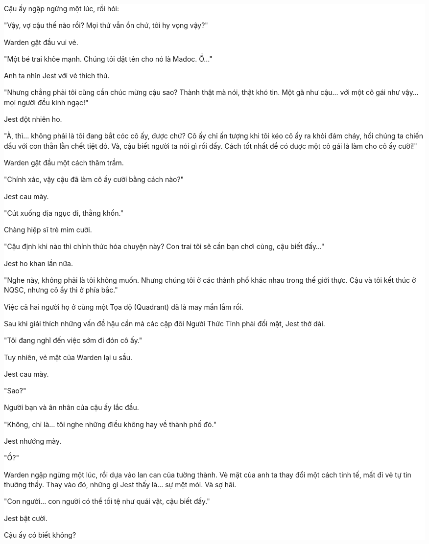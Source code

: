 Cậu ấy ngập ngừng một lúc, rồi hỏi:

"Vậy, vợ cậu thế nào rồi? Mọi thứ vẫn ổn chứ, tôi hy vọng vậy?"

Warden gật đầu vui vẻ.

"Một bé trai khỏe mạnh. Chúng tôi đặt tên cho nó là Madoc. Ồ…"

Anh ta nhìn Jest với vẻ thích thú.

"Nhưng chẳng phải tôi cũng cần chúc mừng cậu sao? Thành thật mà nói, thật khó tin. Một gã như cậu… với một cô gái như vậy… mọi người đều kinh ngạc!"

Jest đột nhiên ho.

"À, thì… không phải là tôi đang bắt cóc cô ấy, được chứ? Cô ấy chỉ ấn tượng khi tôi kéo cô ấy ra khỏi đám cháy, hồi chúng ta chiến đấu với con thằn lằn chết tiệt đó. Và, cậu biết người ta nói gì rồi đấy. Cách tốt nhất để có được một cô gái là làm cho cô ấy cười!"

Warden gật đầu một cách thâm trầm.

"Chính xác, vậy cậu đã làm cô ấy cười bằng cách nào?"

Jest cau mày.

"Cút xuống địa ngục đi, thằng khốn."

Chàng hiệp sĩ trẻ mỉm cười.

"Cậu định khi nào thì chính thức hóa chuyện này? Con trai tôi sẽ cần bạn chơi cùng, cậu biết đấy…"

Jest ho khan lần nữa.

"Nghe này, không phải là tôi không muốn. Nhưng chúng tôi ở các thành phố khác nhau trong thế giới thực. Cậu và tôi kết thúc ở NQSC, nhưng cô ấy thì ở phía bắc."

Việc cả hai người họ ở cùng một Tọa độ (Quadrant) đã là may mắn lắm rồi.

Sau khi giải thích những vấn đề hậu cần mà các cặp đôi Người Thức Tỉnh phải đối mặt, Jest thở dài.

"Tôi đang nghĩ đến việc sớm đi đón cô ấy."

Tuy nhiên, vẻ mặt của Warden lại u sầu.

Jest cau mày.

"Sao?"

Người bạn và ân nhân của cậu ấy lắc đầu.

"Không, chỉ là… tôi nghe những điều không hay về thành phố đó."

Jest nhướng mày.

"Ồ?"

Warden ngập ngừng một lúc, rồi dựa vào lan can của tường thành. Vẻ mặt của anh ta thay đổi một cách tinh tế, mất đi vẻ tự tin thường thấy. Thay vào đó, những gì Jest thấy là… sự mệt mỏi. Và sợ hãi.

"Con người… con người có thể tồi tệ như quái vật, cậu biết đấy."

Jest bật cười.

Cậu ấy có biết không?
